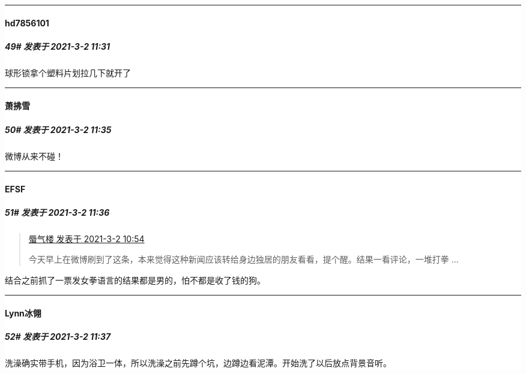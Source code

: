



*****

####  hd7856101  
##### 49#       发表于 2021-3-2 11:31




球形锁拿个塑料片划拉几下就开了







*****

####  萧拂雪  
##### 50#       发表于 2021-3-2 11:35




微博从来不碰！







*****

####  EFSF  
##### 51#       发表于 2021-3-2 11:36



<blockquote><a href="httphttps://bbs.saraba1st.com/2b/forum.php?mod=redirect&amp;goto=findpost&amp;pid=50484083&amp;ptid=1990675" target="_blank">蜃气楼 发表于 2021-3-2 10:54</a>

今天早上在微博刷到了这条，本来觉得这种新闻应该转给身边独居的朋友看看，提个醒。结果一看评论，一堆打拳 ...</blockquote>
结合之前抓了一票发女拳语言的结果都是男的，怕不都是收了钱的狗。







*****

####  Lynn冰翎  
##### 52#       发表于 2021-3-2 11:37




洗澡确实带手机，因为浴卫一体，所以洗澡之前先蹲个坑，边蹲边看泥潭。开始洗了以后放点背景音听。





